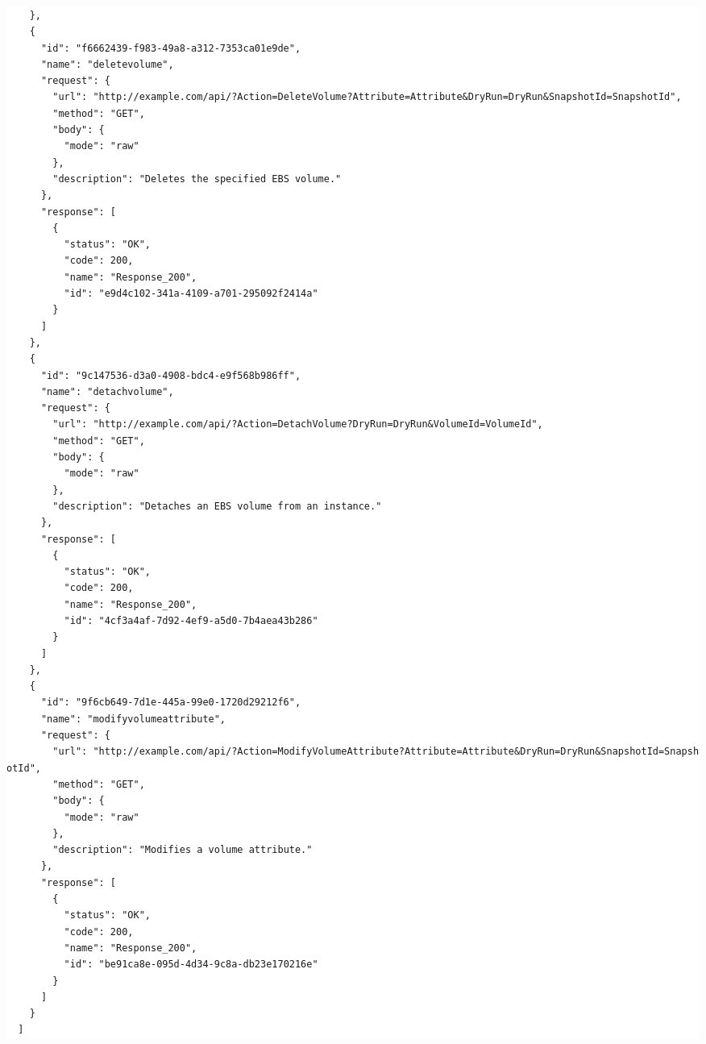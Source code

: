         },
        {
          "id": "f6662439-f983-49a8-a312-7353ca01e9de",
          "name": "deletevolume",
          "request": {
            "url": "http://example.com/api/?Action=DeleteVolume?Attribute=Attribute&DryRun=DryRun&SnapshotId=SnapshotId",
            "method": "GET",
            "body": {
              "mode": "raw"
            },
            "description": "Deletes the specified EBS volume."
          },
          "response": [
            {
              "status": "OK",
              "code": 200,
              "name": "Response_200",
              "id": "e9d4c102-341a-4109-a701-295092f2414a"
            }
          ]
        },
        {
          "id": "9c147536-d3a0-4908-bdc4-e9f568b986ff",
          "name": "detachvolume",
          "request": {
            "url": "http://example.com/api/?Action=DetachVolume?DryRun=DryRun&VolumeId=VolumeId",
            "method": "GET",
            "body": {
              "mode": "raw"
            },
            "description": "Detaches an EBS volume from an instance."
          },
          "response": [
            {
              "status": "OK",
              "code": 200,
              "name": "Response_200",
              "id": "4cf3a4af-7d92-4ef9-a5d0-7b4aea43b286"
            }
          ]
        },
        {
          "id": "9f6cb649-7d1e-445a-99e0-1720d29212f6",
          "name": "modifyvolumeattribute",
          "request": {
            "url": "http://example.com/api/?Action=ModifyVolumeAttribute?Attribute=Attribute&DryRun=DryRun&SnapshotId=SnapshotId",
            "method": "GET",
            "body": {
              "mode": "raw"
            },
            "description": "Modifies a volume attribute."
          },
          "response": [
            {
              "status": "OK",
              "code": 200,
              "name": "Response_200",
              "id": "be91ca8e-095d-4d34-9c8a-db23e170216e"
            }
          ]
        }
      ]